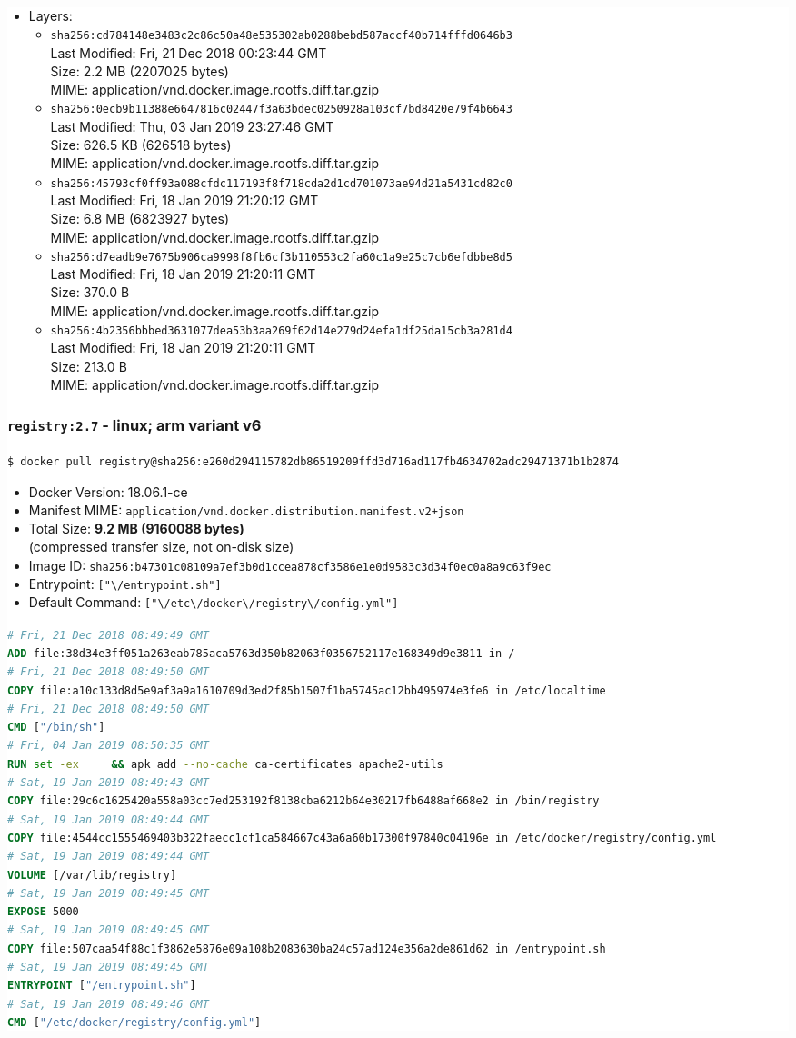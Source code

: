 -	Layers:
	-	`sha256:cd784148e3483c2c86c50a48e535302ab0288bebd587accf40b714fffd0646b3`  
		Last Modified: Fri, 21 Dec 2018 00:23:44 GMT  
		Size: 2.2 MB (2207025 bytes)  
		MIME: application/vnd.docker.image.rootfs.diff.tar.gzip
	-	`sha256:0ecb9b11388e6647816c02447f3a63bdec0250928a103cf7bd8420e79f4b6643`  
		Last Modified: Thu, 03 Jan 2019 23:27:46 GMT  
		Size: 626.5 KB (626518 bytes)  
		MIME: application/vnd.docker.image.rootfs.diff.tar.gzip
	-	`sha256:45793cf0ff93a088cfdc117193f8f718cda2d1cd701073ae94d21a5431cd82c0`  
		Last Modified: Fri, 18 Jan 2019 21:20:12 GMT  
		Size: 6.8 MB (6823927 bytes)  
		MIME: application/vnd.docker.image.rootfs.diff.tar.gzip
	-	`sha256:d7eadb9e7675b906ca9998f8fb6cf3b110553c2fa60c1a9e25c7cb6efdbbe8d5`  
		Last Modified: Fri, 18 Jan 2019 21:20:11 GMT  
		Size: 370.0 B  
		MIME: application/vnd.docker.image.rootfs.diff.tar.gzip
	-	`sha256:4b2356bbbed3631077dea53b3aa269f62d14e279d24efa1df25da15cb3a281d4`  
		Last Modified: Fri, 18 Jan 2019 21:20:11 GMT  
		Size: 213.0 B  
		MIME: application/vnd.docker.image.rootfs.diff.tar.gzip

### `registry:2.7` - linux; arm variant v6

```console
$ docker pull registry@sha256:e260d294115782db86519209ffd3d716ad117fb4634702adc29471371b1b2874
```

-	Docker Version: 18.06.1-ce
-	Manifest MIME: `application/vnd.docker.distribution.manifest.v2+json`
-	Total Size: **9.2 MB (9160088 bytes)**  
	(compressed transfer size, not on-disk size)
-	Image ID: `sha256:b47301c08109a7ef3b0d1ccea878cf3586e1e0d9583c3d34f0ec0a8a9c63f9ec`
-	Entrypoint: `["\/entrypoint.sh"]`
-	Default Command: `["\/etc\/docker\/registry\/config.yml"]`

```dockerfile
# Fri, 21 Dec 2018 08:49:49 GMT
ADD file:38d34e3ff051a263eab785aca5763d350b82063f0356752117e168349d9e3811 in / 
# Fri, 21 Dec 2018 08:49:50 GMT
COPY file:a10c133d8d5e9af3a9a1610709d3ed2f85b1507f1ba5745ac12bb495974e3fe6 in /etc/localtime 
# Fri, 21 Dec 2018 08:49:50 GMT
CMD ["/bin/sh"]
# Fri, 04 Jan 2019 08:50:35 GMT
RUN set -ex     && apk add --no-cache ca-certificates apache2-utils
# Sat, 19 Jan 2019 08:49:43 GMT
COPY file:29c6c1625420a558a03cc7ed253192f8138cba6212b64e30217fb6488af668e2 in /bin/registry 
# Sat, 19 Jan 2019 08:49:44 GMT
COPY file:4544cc1555469403b322faecc1cf1ca584667c43a6a60b17300f97840c04196e in /etc/docker/registry/config.yml 
# Sat, 19 Jan 2019 08:49:44 GMT
VOLUME [/var/lib/registry]
# Sat, 19 Jan 2019 08:49:45 GMT
EXPOSE 5000
# Sat, 19 Jan 2019 08:49:45 GMT
COPY file:507caa54f88c1f3862e5876e09a108b2083630ba24c57ad124e356a2de861d62 in /entrypoint.sh 
# Sat, 19 Jan 2019 08:49:45 GMT
ENTRYPOINT ["/entrypoint.sh"]
# Sat, 19 Jan 2019 08:49:46 GMT
CMD ["/etc/docker/registry/config.yml"]
```
